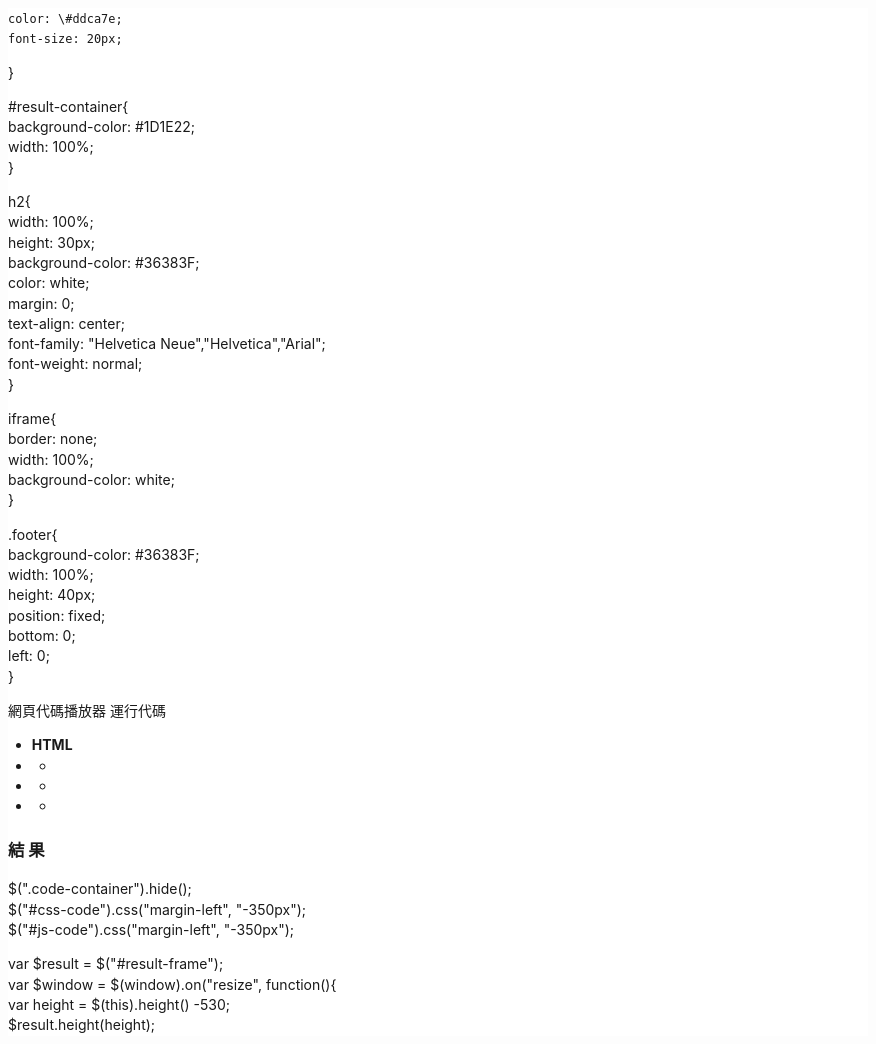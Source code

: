     color: \#ddca7e;  
    font-size: 20px;  
  }  
  
  \#result-container{  
    background-color: \#1D1E22;  
    width: 100%;  
  }  
  
  h2{  
    width: 100%;  
    height: 30px;  
    background-color: \#36383F;  
    color: white;  
    margin: 0;  
    text-align: center;  
    font-family: "Helvetica Neue","Helvetica","Arial";  
    font-weight: normal;  
  }  
  
  iframe{  
    border: none;  
    width: 100%;  
    background-color: white;  
  }  
  
  .footer{  
    background-color: \#36383F;  
    width: 100%;  
    height: 40px;  
    position: fixed;  
    bottom: 0;  
    left: 0;  
  }  
  
  
 網頁代碼播放器 運行代碼

* **HTML**
* *      
* *      
* *      

### 結 果

  
  
$\(".code-container"\).hide\(\);  
$\("\#css-code"\).css\("margin-left", "-350px"\);  
$\("\#js-code"\).css\("margin-left", "-350px"\);  
  
var $result = $\("\#result-frame"\);  
var $window = $\(window\).on\("resize", function\(\){  
   var height = $\(this\).height\(\) -530;  
   $result.height\(height\);  
  